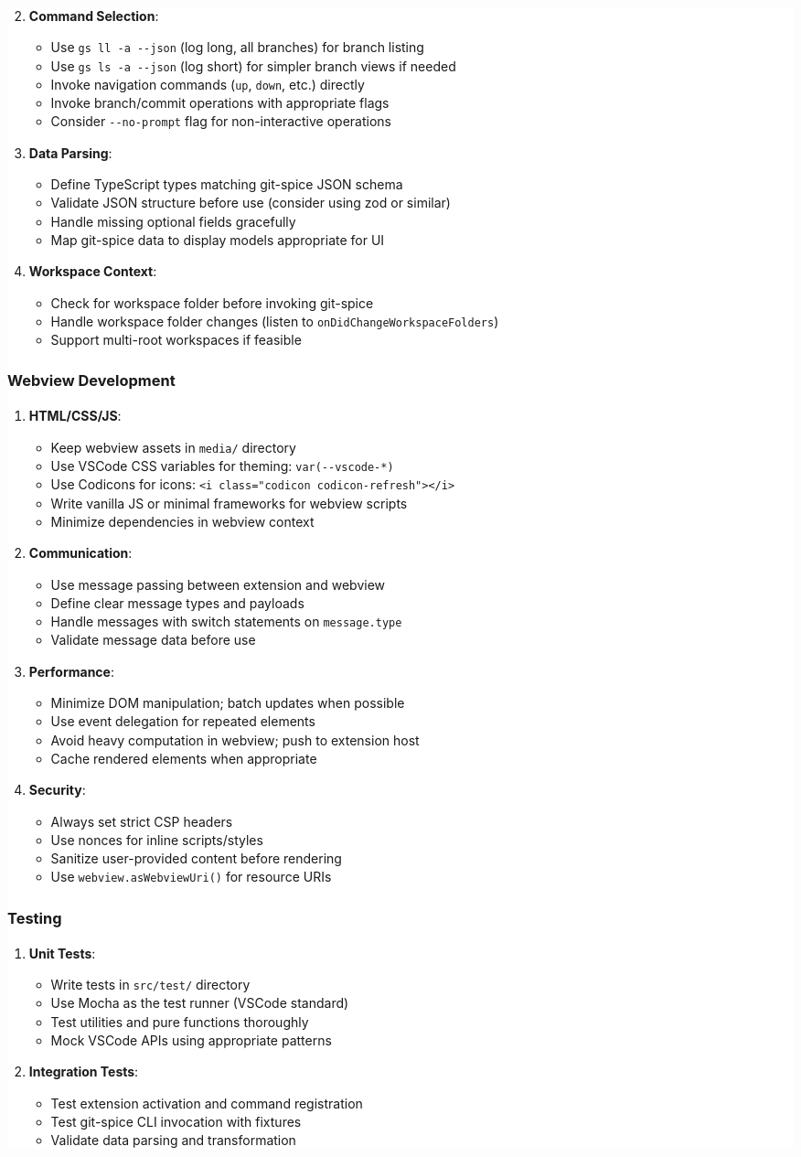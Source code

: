 2. **Command Selection**:
   - Use `gs ll -a --json` (log long, all branches) for branch listing
   - Use `gs ls -a --json` (log short) for simpler branch views if needed
   - Invoke navigation commands (`up`, `down`, etc.) directly
   - Invoke branch/commit operations with appropriate flags
   - Consider `--no-prompt` flag for non-interactive operations

3. **Data Parsing**:
   - Define TypeScript types matching git-spice JSON schema
   - Validate JSON structure before use (consider using zod or similar)
   - Handle missing optional fields gracefully
   - Map git-spice data to display models appropriate for UI

4. **Workspace Context**:
   - Check for workspace folder before invoking git-spice
   - Handle workspace folder changes (listen to `onDidChangeWorkspaceFolders`)
   - Support multi-root workspaces if feasible

### Webview Development

1. **HTML/CSS/JS**:
   - Keep webview assets in `media/` directory
   - Use VSCode CSS variables for theming: `var(--vscode-*)`
   - Use Codicons for icons: `<i class="codicon codicon-refresh"></i>`
   - Write vanilla JS or minimal frameworks for webview scripts
   - Minimize dependencies in webview context

2. **Communication**:
   - Use message passing between extension and webview
   - Define clear message types and payloads
   - Handle messages with switch statements on `message.type`
   - Validate message data before use

3. **Performance**:
   - Minimize DOM manipulation; batch updates when possible
   - Use event delegation for repeated elements
   - Avoid heavy computation in webview; push to extension host
   - Cache rendered elements when appropriate

4. **Security**:
   - Always set strict CSP headers
   - Use nonces for inline scripts/styles
   - Sanitize user-provided content before rendering
   - Use `webview.asWebviewUri()` for resource URIs

### Testing

1. **Unit Tests**:
   - Write tests in `src/test/` directory
   - Use Mocha as the test runner (VSCode standard)
   - Test utilities and pure functions thoroughly
   - Mock VSCode APIs using appropriate patterns

2. **Integration Tests**:
   - Test extension activation and command registration
   - Test git-spice CLI invocation with fixtures
   - Validate data parsing and transformation
